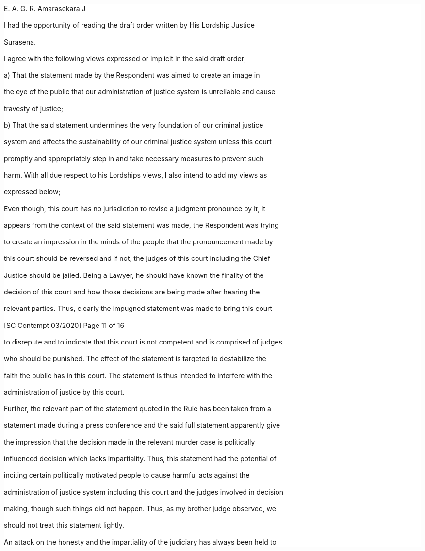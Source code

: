 E. A. G. R. Amarasekara J

I had the opportunity of reading the draft order written by His Lordship Justice

Surasena.

I agree with the following views expressed or implicit in the said draft order;

a) That the statement made by the Respondent was aimed to create an image in

the eye of the public that our administration of justice system is unreliable and cause

travesty of justice;

b) That the said statement undermines the very foundation of our criminal justice

system and affects the sustainability of our criminal justice system unless this court

promptly and appropriately step in and take necessary measures to prevent such

harm. With all due respect to his Lordships views, I also intend to add my views as

expressed below;

Even though, this court has no jurisdiction to revise a judgment pronounce by it, it

appears from the context of the said statement was made, the Respondent was trying

to create an impression in the minds of the people that the pronouncement made by

this court should be reversed and if not, the judges of this court including the Chief

Justice should be jailed. Being a Lawyer, he should have known the finality of the

decision of this court and how those decisions are being made after hearing the

relevant parties. Thus, clearly the impugned statement was made to bring this court

[SC Contempt 03/2020] Page 11 of 16

to disrepute and to indicate that this court is not competent and is comprised of judges

who should be punished. The effect of the statement is targeted to destabilize the

faith the public has in this court. The statement is thus intended to interfere with the

administration of justice by this court.

Further, the relevant part of the statement quoted in the Rule has been taken from a

statement made during a press conference and the said full statement apparently give

the impression that the decision made in the relevant murder case is politically

influenced decision which lacks impartiality. Thus, this statement had the potential of

inciting certain politically motivated people to cause harmful acts against the

administration of justice system including this court and the judges involved in decision

making, though such things did not happen. Thus, as my brother judge observed, we

should not treat this statement lightly.

An attack on the honesty and the impartiality of the judiciary has always been held to
